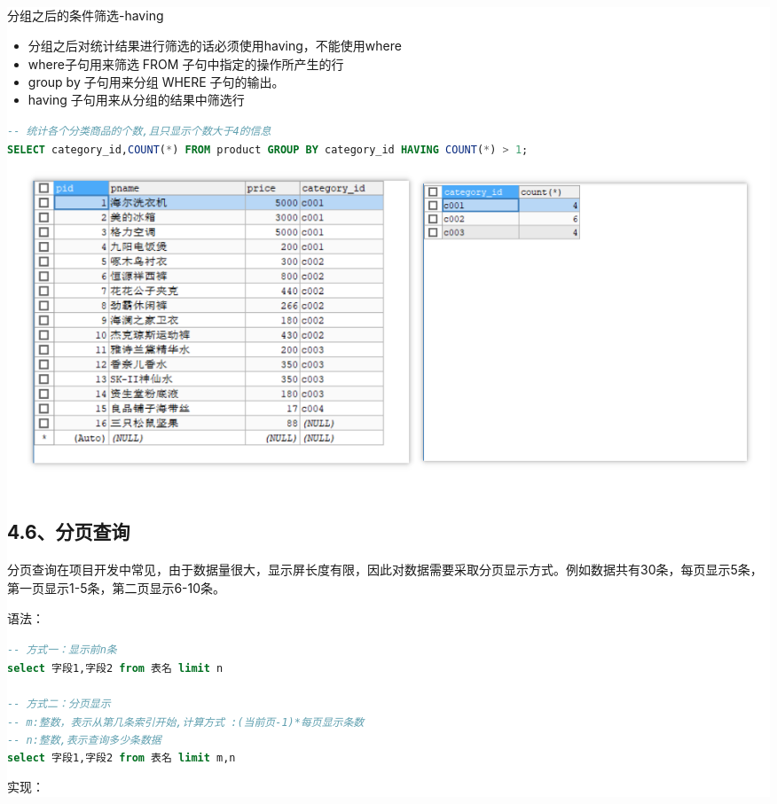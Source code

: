 分组之后的条件筛选-having

- 分组之后对统计结果进行筛选的话必须使用having，不能使用where
- where子句用来筛选 FROM 子句中指定的操作所产生的行
- group by 子句用来分组 WHERE 子句的输出。
- having 子句用来从分组的结果中筛选行

```sql
-- 统计各个分类商品的个数,且只显示个数大于4的信息
SELECT category_id,COUNT(*) FROM product GROUP BY category_id HAVING COUNT(*) > 1;
```

![](黑马MySQL(二).assets/10.png)









## 4.6、分页查询

分页查询在项目开发中常见，由于数据量很大，显示屏长度有限，因此对数据需要采取分页显示方式。例如数据共有30条，每页显示5条，第一页显示1-5条，第二页显示6-10条。 

语法：

```sql
-- 方式一：显示前n条
select 字段1,字段2 from 表名 limit n

-- 方式二：分页显示
-- m:整数，表示从第几条索引开始,计算方式 :(当前页-1)*每页显示条数
-- n:整数,表示查询多少条数据
select 字段1,字段2 from 表名 limit m,n
```

实现：
